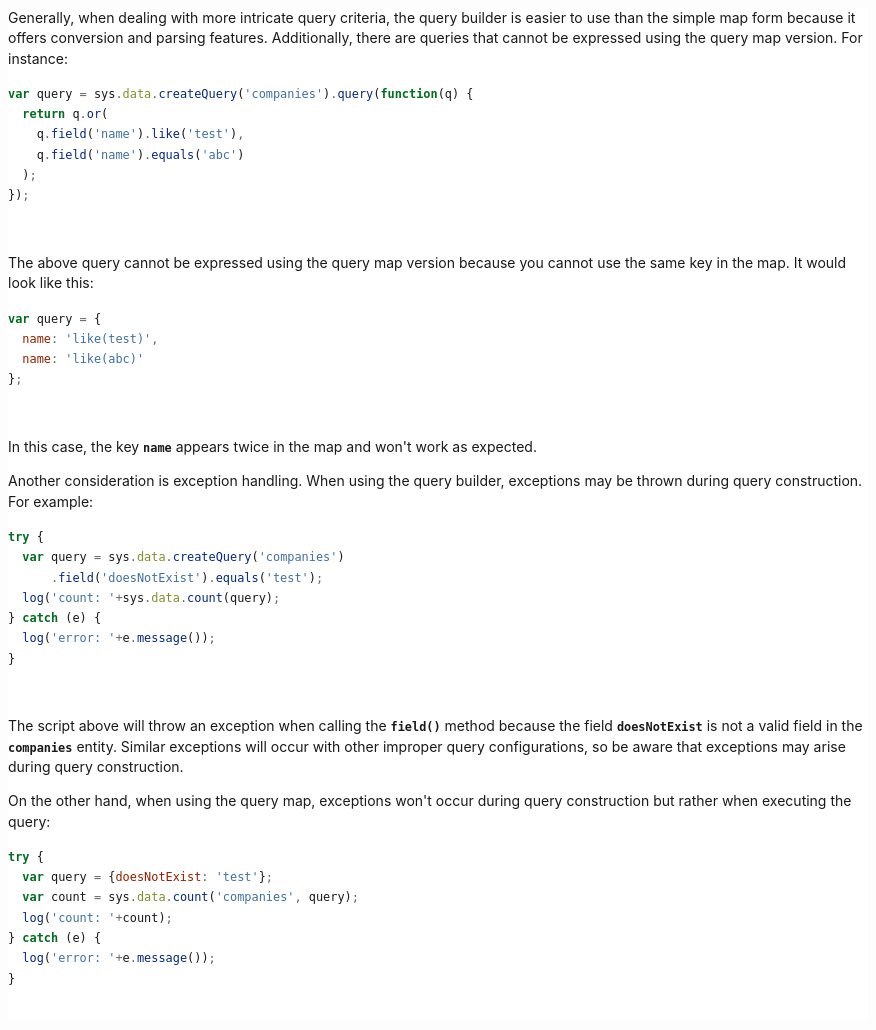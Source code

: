 Generally, when dealing with more intricate query criteria, the query builder is easier to use than the simple map form because it offers conversion and parsing features. Additionally, there are queries that cannot be expressed using the query map version. For instance:

```js
var query = sys.data.createQuery('companies').query(function(q) {
  return q.or(
    q.field('name').like('test'),
    q.field('name').equals('abc')
  );
});
```
<br>

The above query cannot be expressed using the query map version because you cannot use the same key in the map. It would look like this:

```js
var query = {
  name: 'like(test)',
  name: 'like(abc)'
};
```
<br>

In this case, the key **`name`** appears twice in the map and won't work as expected.

Another consideration is exception handling. When using the query builder, exceptions may be thrown during query construction. For example:

```js
try {
  var query = sys.data.createQuery('companies')
      .field('doesNotExist').equals('test');
  log('count: '+sys.data.count(query);
} catch (e) {
  log('error: '+e.message());
}
```
<br>

The script above will throw an exception when calling the **`field()`** method because the field **`doesNotExist`** is not a valid field in the **`companies`** entity. Similar exceptions will occur with other improper query configurations, so be aware that exceptions may arise during query construction.

On the other hand, when using the query map, exceptions won't occur during query construction but rather when executing the query:

```js
try {
  var query = {doesNotExist: 'test'};
  var count = sys.data.count('companies', query);
  log('count: '+count);
} catch (e) {
  log('error: '+e.message());
}
```
<br>
